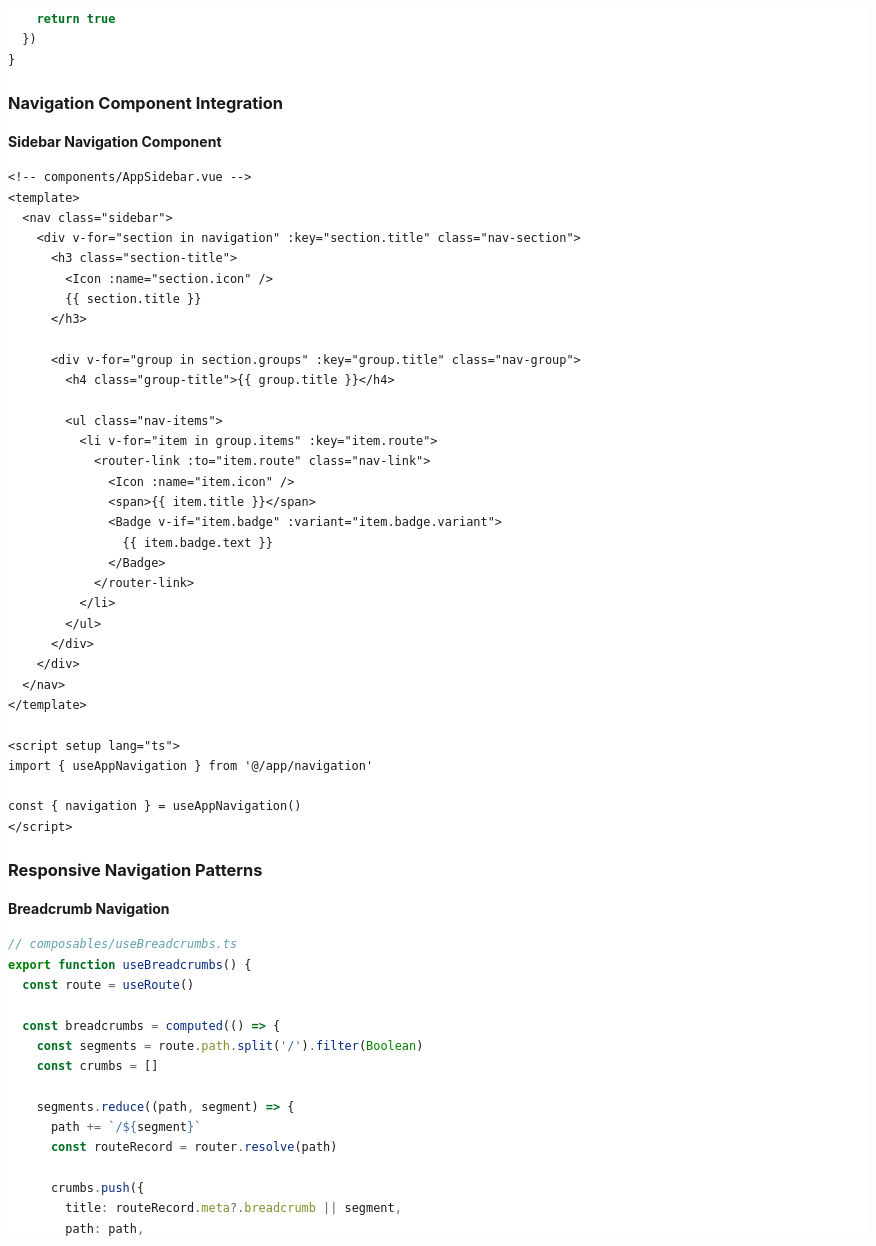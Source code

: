 ```ts
    return true
  })
}
```

### Navigation Component Integration

**Sidebar Navigation Component**

```vue
<!-- components/AppSidebar.vue -->
<template>
  <nav class="sidebar">
    <div v-for="section in navigation" :key="section.title" class="nav-section">
      <h3 class="section-title">
        <Icon :name="section.icon" />
        {{ section.title }}
      </h3>

      <div v-for="group in section.groups" :key="group.title" class="nav-group">
        <h4 class="group-title">{{ group.title }}</h4>

        <ul class="nav-items">
          <li v-for="item in group.items" :key="item.route">
            <router-link :to="item.route" class="nav-link">
              <Icon :name="item.icon" />
              <span>{{ item.title }}</span>
              <Badge v-if="item.badge" :variant="item.badge.variant">
                {{ item.badge.text }}
              </Badge>
            </router-link>
          </li>
        </ul>
      </div>
    </div>
  </nav>
</template>

<script setup lang="ts">
import { useAppNavigation } from '@/app/navigation'

const { navigation } = useAppNavigation()
</script>
```

### Responsive Navigation Patterns

**Breadcrumb Navigation**

```ts
// composables/useBreadcrumbs.ts
export function useBreadcrumbs() {
  const route = useRoute()

  const breadcrumbs = computed(() => {
    const segments = route.path.split('/').filter(Boolean)
    const crumbs = []

    segments.reduce((path, segment) => {
      path += `/${segment}`
      const routeRecord = router.resolve(path)

      crumbs.push({
        title: routeRecord.meta?.breadcrumb || segment,
        path: path,
```